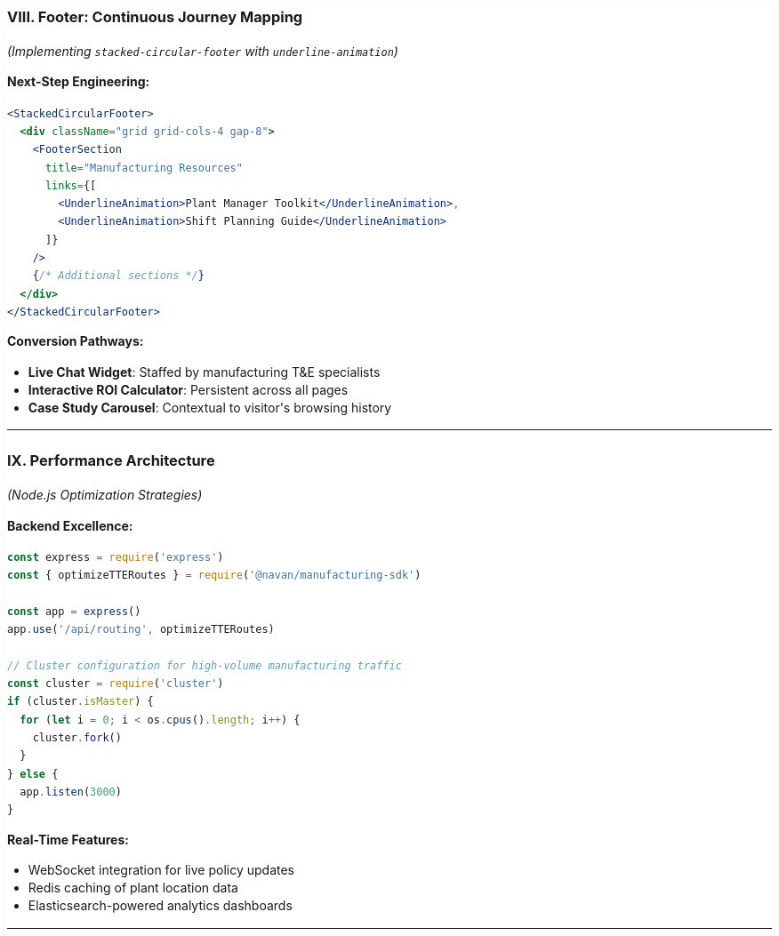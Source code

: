 
### **VIII. Footer: Continuous Journey Mapping**  
*(Implementing `stacked-circular-footer` with `underline-animation`)*  

**Next-Step Engineering:**  
```jsx
<StackedCircularFooter>
  <div className="grid grid-cols-4 gap-8">
    <FooterSection 
      title="Manufacturing Resources"
      links={[
        <UnderlineAnimation>Plant Manager Toolkit</UnderlineAnimation>,
        <UnderlineAnimation>Shift Planning Guide</UnderlineAnimation>
      ]}
    />
    {/* Additional sections */}
  </div>
</StackedCircularFooter>
```  

**Conversion Pathways:**  
- **Live Chat Widget**: Staffed by manufacturing T&E specialists  
- **Interactive ROI Calculator**: Persistent across all pages  
- **Case Study Carousel**: Contextual to visitor's browsing history  

---

### **IX. Performance Architecture**  
*(Node.js Optimization Strategies)*  

**Backend Excellence:**  
```js
const express = require('express')
const { optimizeTTERoutes } = require('@navan/manufacturing-sdk')

const app = express()
app.use('/api/routing', optimizeTTERoutes)

// Cluster configuration for high-volume manufacturing traffic
const cluster = require('cluster')
if (cluster.isMaster) {
  for (let i = 0; i < os.cpus().length; i++) {
    cluster.fork()
  }
} else {
  app.listen(3000)
}
```  

**Real-Time Features:**  
- WebSocket integration for live policy updates  
- Redis caching of plant location data  
- Elasticsearch-powered analytics dashboards  

---